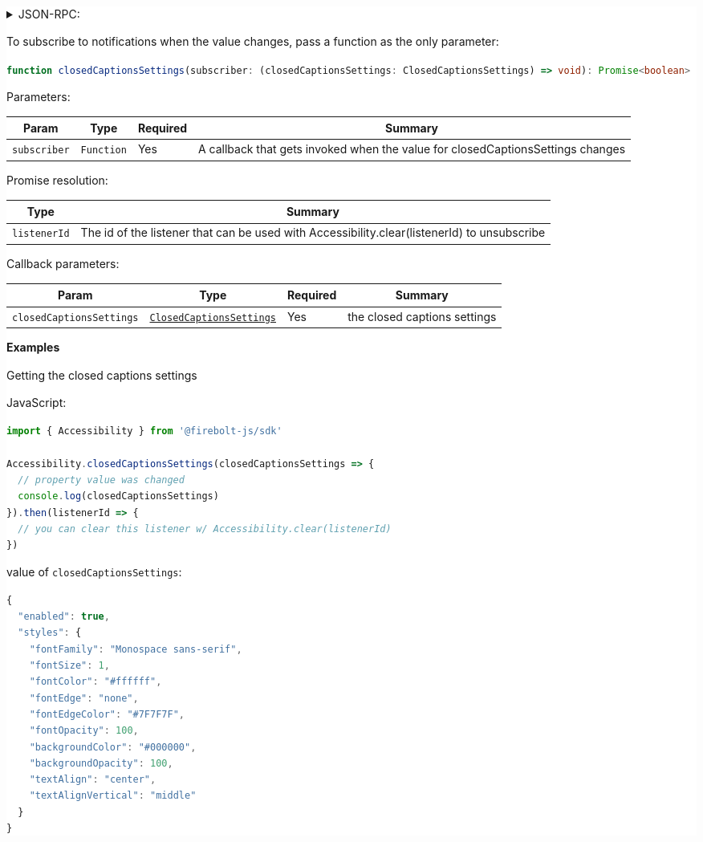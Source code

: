
<details><summary>JSON-RPC:</summary></details>







To subscribe to notifications when the value changes, pass a function as the only parameter:


```typescript
function closedCaptionsSettings(subscriber: (closedCaptionsSettings: ClosedCaptionsSettings) => void): Promise<boolean>
```


Parameters:

| Param                  | Type                 | Required                 | Summary                 |
| ---------------------- | -------------------- | ------------------------ | ----------------------- |
| `subscriber` | `Function` | Yes | A callback that gets invoked when the value for closedCaptionsSettings changes |

Promise resolution:

| Type | Summary |
| ---- | ------- |
| `listenerId` | The id of the listener that can be used with Accessibility.clear(listenerId) to unsubscribe |

Callback parameters:

| Param                  | Type                 | Required                 | Summary                 |
| ---------------------- | -------------------- | ------------------------ | ----------------------- |
| `closedCaptionsSettings` | [`ClosedCaptionsSettings`](#closedcaptionssettings) | Yes | the closed captions settings  |

**Examples**

Getting the closed captions settings


JavaScript:

```javascript
import { Accessibility } from '@firebolt-js/sdk'

Accessibility.closedCaptionsSettings(closedCaptionsSettings => {
  // property value was changed
  console.log(closedCaptionsSettings)
}).then(listenerId => {
  // you can clear this listener w/ Accessibility.clear(listenerId)
})
```

value of `closedCaptionsSettings`:

```javascript
{
  "enabled": true,
  "styles": {
    "fontFamily": "Monospace sans-serif",
    "fontSize": 1,
    "fontColor": "#ffffff",
    "fontEdge": "none",
    "fontEdgeColor": "#7F7F7F",
    "fontOpacity": 100,
    "backgroundColor": "#000000",
    "backgroundOpacity": 100,
    "textAlign": "center",
    "textAlignVertical": "middle"
  }
}
```
